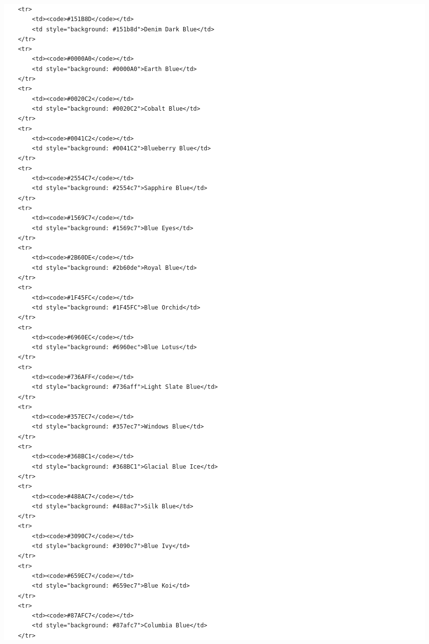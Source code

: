         <tr>
            <td><code>#151B8D</code></td>
            <td style="background: #151b8d">Denim Dark Blue</td>
        </tr>
        <tr>
            <td><code>#0000A0</code></td>
            <td style="background: #0000A0">Earth Blue</td>
        </tr>
        <tr>
            <td><code>#0020C2</code></td>
            <td style="background: #0020C2">Cobalt Blue</td>
        </tr>
        <tr>
            <td><code>#0041C2</code></td>
            <td style="background: #0041C2">Blueberry Blue</td>
        </tr>
        <tr>
            <td><code>#2554C7</code></td>
            <td style="background: #2554c7">Sapphire Blue</td>
        </tr>
        <tr>
            <td><code>#1569C7</code></td>
            <td style="background: #1569c7">Blue Eyes</td>
        </tr>
        <tr>
            <td><code>#2B60DE</code></td>
            <td style="background: #2b60de">Royal Blue</td>
        </tr>
        <tr>
            <td><code>#1F45FC</code></td>
            <td style="background: #1F45FC">Blue Orchid</td>
        </tr>
        <tr>
            <td><code>#6960EC</code></td>
            <td style="background: #6960ec">Blue Lotus</td>
        </tr>
        <tr>
            <td><code>#736AFF</code></td>
            <td style="background: #736aff">Light Slate Blue</td>
        </tr>
        <tr>
            <td><code>#357EC7</code></td>
            <td style="background: #357ec7">Windows Blue</td>
        </tr>
        <tr>
            <td><code>#368BC1</code></td>
            <td style="background: #368BC1">Glacial Blue Ice</td>
        </tr>
        <tr>
            <td><code>#488AC7</code></td>
            <td style="background: #488ac7">Silk Blue</td>
        </tr>
        <tr>
            <td><code>#3090C7</code></td>
            <td style="background: #3090c7">Blue Ivy</td>
        </tr>
        <tr>
            <td><code>#659EC7</code></td>
            <td style="background: #659ec7">Blue Koi</td>
        </tr>
        <tr>
            <td><code>#87AFC7</code></td>
            <td style="background: #87afc7">Columbia Blue</td>
        </tr>